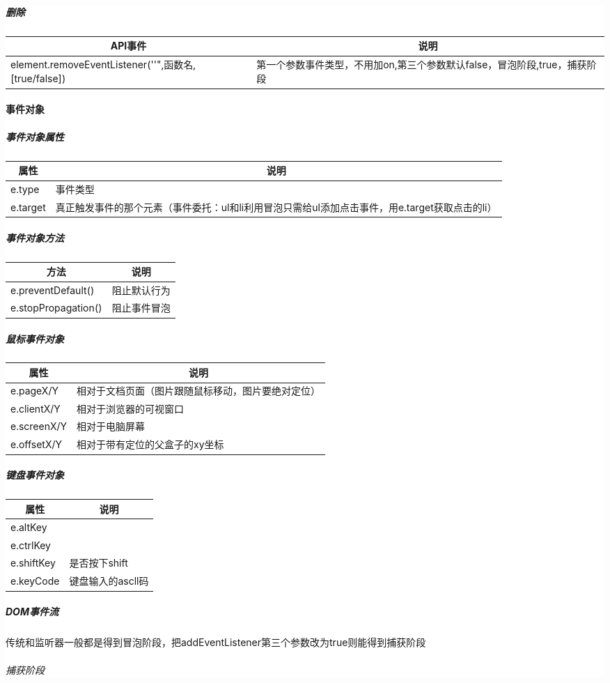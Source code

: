 ##### 删除

| API事件                                              | 说明                                                         |
| ---------------------------------------------------- | ------------------------------------------------------------ |
| element.removeEventListener(''",函数名,[true/false]) | 第一个参数事件类型，不用加on,第三个参数默认false，冒泡阶段,true，捕获阶段 |

#### 事件对象

##### 事件对象属性

| 属性     | 说明                                                         |
| -------- | ------------------------------------------------------------ |
| e.type   | 事件类型                                                     |
| e.target | 真正触发事件的那个元素（事件委托：ul和li利用冒泡只需给ul添加点击事件，用e.target获取点击的li） |

##### 事件对象方法

| 方法                | 说明         |
| ------------------- | ------------ |
| e.preventDefault()  | 阻止默认行为 |
| e.stopPropagation() | 阻止事件冒泡 |

##### 鼠标事件对象

| 属性        | 说明                                               |
| ----------- | -------------------------------------------------- |
| e.pageX/Y   | 相对于文档页面（图片跟随鼠标移动，图片要绝对定位） |
| e.clientX/Y | 相对于浏览器的可视窗口                             |
| e.screenX/Y | 相对于电脑屏幕                                     |
| e.offsetX/Y | 相对于带有定位的父盒子的xy坐标                     |

##### 键盘事件对象

| 属性       | 说明              |
| ---------- | ----------------- |
| e.altKey   |                   |
| e.ctrlKey  |                   |
| e.shiftKey | 是否按下shift     |
| e.keyCode  | 键盘输入的ascll码 |

##### DOM事件流

传统和监听器一般都是得到冒泡阶段，把addEventListener第三个参数改为true则能得到捕获阶段

###### 捕获阶段
